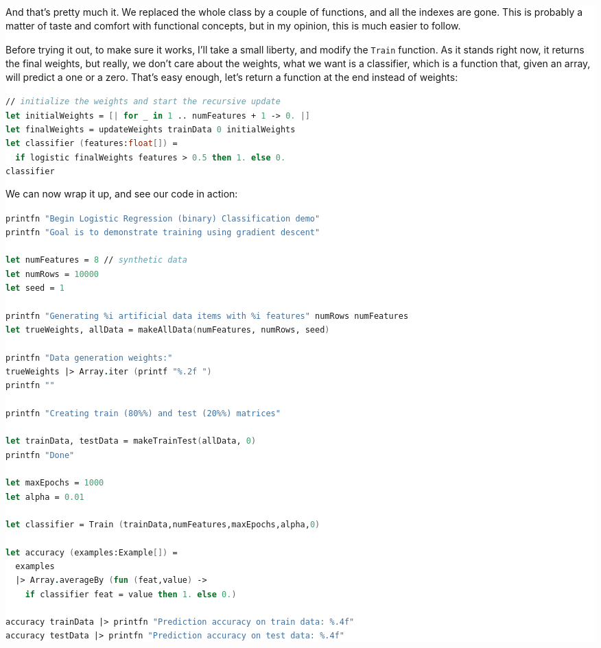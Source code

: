 And that’s pretty much it. We replaced the whole class by a couple of functions, and all the indexes are gone. This is probably a matter of taste and comfort with functional concepts, but in my opinion, this is much easier to follow.

Before trying it out, to make sure it works, I’ll take a small liberty, and modify the `Train` function. As it stands right now, it returns the final weights, but really, we don’t care about the weights, what we want is a classifier, which is a function that, given an array, will predict a one or a zero. That’s easy enough, let’s return a function at the end instead of weights:

``` fsharp
// initialize the weights and start the recursive update
let initialWeights = [| for _ in 1 .. numFeatures + 1 -> 0. |]
let finalWeights = updateWeights trainData 0 initialWeights
let classifier (features:float[]) =
  if logistic finalWeights features > 0.5 then 1. else 0.
classifier
```

We can now wrap it up, and see our code in action:

``` fsharp
printfn "Begin Logistic Regression (binary) Classification demo"
printfn "Goal is to demonstrate training using gradient descent"

let numFeatures = 8 // synthetic data
let numRows = 10000
let seed = 1

printfn "Generating %i artificial data items with %i features" numRows numFeatures   
let trueWeights, allData = makeAllData(numFeatures, numRows, seed)

printfn "Data generation weights:"
trueWeights |> Array.iter (printf "%.2f ")
printfn ""

printfn "Creating train (80%%) and test (20%%) matrices"

let trainData, testData = makeTrainTest(allData, 0)
printfn "Done"

let maxEpochs = 1000
let alpha = 0.01

let classifier = Train (trainData,numFeatures,maxEpochs,alpha,0)

let accuracy (examples:Example[]) =
  examples
  |> Array.averageBy (fun (feat,value) ->
    if classifier feat = value then 1. else 0.)

accuracy trainData |> printfn "Prediction accuracy on train data: %.4f"
accuracy testData |> printfn "Prediction accuracy on test data: %.4f"
```


[1]: https://msdn.microsoft.com/en-us/magazine/dn913188.aspx
[2]: https://gist.github.com/mathias-brandewinder/d3daebd687f2095de1b1
[3]: http://gbaydin.github.io/DiffSharp/